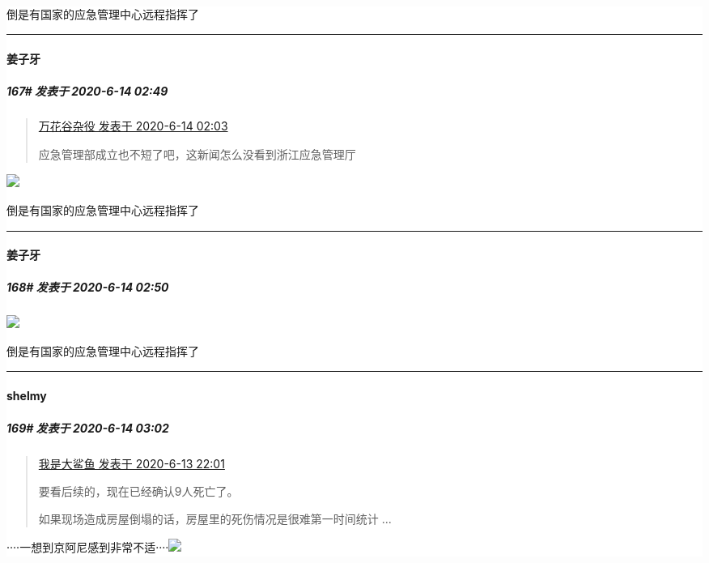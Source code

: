 倒是有国家的应急管理中心远程指挥了







*****

####  姜子牙  
##### 167#       发表于 2020-6-14 02:49



<blockquote><a href="httphttps://bbs.saraba1st.com/2b/forum.php?mod=redirect&amp;goto=findpost&amp;pid=47796148&amp;ptid=1941491" target="_blank">万花谷杂役 发表于 2020-6-14 02:03</a>

应急管理部成立也不短了吧，这新闻怎么没看到浙江应急管理厅</blockquote>
<img src="https://i.loli.net/2020/06/14/vmySiuZCdUckDFT.jpg" referrerpolicy="no-referrer">

倒是有国家的应急管理中心远程指挥了







*****

####  姜子牙  
##### 168#       发表于 2020-6-14 02:50



<img src="https://i.loli.net/2020/06/14/vmySiuZCdUckDFT.jpg" referrerpolicy="no-referrer">

倒是有国家的应急管理中心远程指挥了







*****

####  shelmy  
##### 169#       发表于 2020-6-14 03:02



<blockquote><a href="httphttps://bbs.saraba1st.com/2b/forum.php?mod=redirect&amp;goto=findpost&amp;pid=47793652&amp;ptid=1941491" target="_blank">我是大鲨鱼 发表于 2020-6-13 22:01</a>

要看后续的，现在已经确认9人死亡了。


如果现场造成房屋倒塌的话，房屋里的死伤情况是很难第一时间统计 ...</blockquote>
····一想到京阿尼感到非常不适····<img src="https://static.saraba1st.com/image/smiley/face2017/117.png" referrerpolicy="no-referrer">




